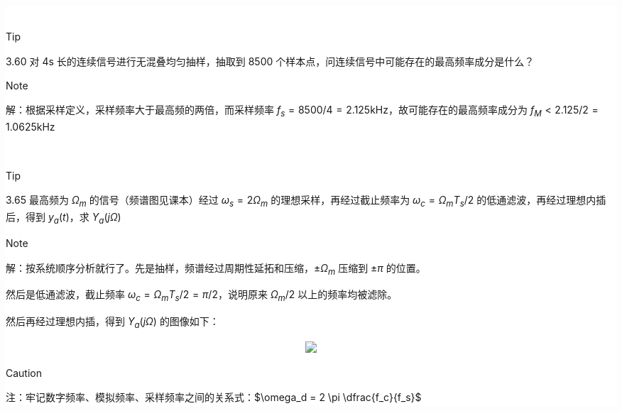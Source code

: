 <br>

> [!TIP]
> 3.60 对 4s 长的连续信号进行无混叠均匀抽样，抽取到 8500 个样本点，问连续信号中可能存在的最高频率成分是什么？

> [!NOTE]
> 解：根据采样定义，采样频率大于最高频的两倍，而采样频率 $f_s=8500/4=2.125 \text{kHz}$，故可能存在的最高频率成分为 $f_M\lt 2.125/2=1.0625 \text{kHz}$

<br>

> [!TIP]
> 3.65 最高频为 $\Omega_m$ 的信号（频谱图见课本）经过 $\omega_s=2\Omega_m$ 的理想采样，再经过截止频率为 $\omega_c=\Omega_m T_s/2$ 的低通滤波，再经过理想内插后，得到 $y_a(t)$，求 $Y_a(j\Omega)$

> [!NOTE]
> 解：按系统顺序分析就行了。先是抽样，频谱经过周期性延拓和压缩，$\pm\Omega_m$ 压缩到 $\pm\pi$ 的位置。
>
> 然后是低通滤波，截止频率 $\omega_c=\Omega_m T_s/2=\pi/2$，说明原来 $\Omega_m/2$ 以上的频率均被滤除。
>
> 然后再经过理想内插，得到 $Y_a(j\Omega)$ 的图像如下：
> 
> 
> <center><img src="https://i.loli.net/2020/10/24/vxCUO2SNFJzAKWk.jpg" width="300"></center>

> [!CAUTION]
> 注：牢记数字频率、模拟频率、采样频率之间的关系式：$\omega_d = 2 \pi \dfrac{f_c}{f_s}$